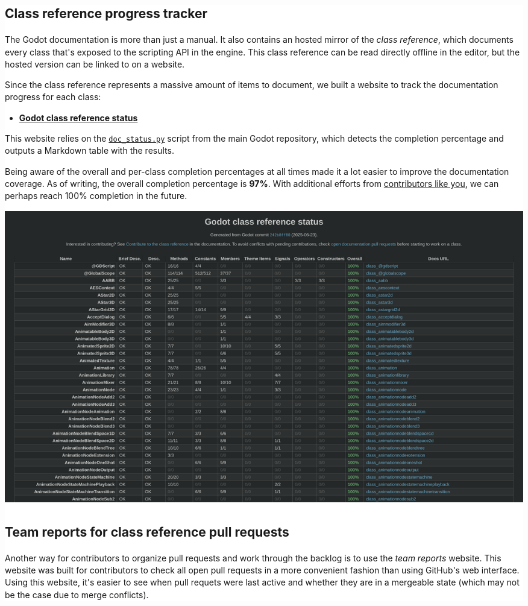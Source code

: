 ## Class reference progress tracker

The Godot documentation is more than just a manual. It also contains an hosted mirror of the *class reference*, which documents every class that's exposed to the scripting API in the engine. This class reference can be read directly offline in the editor, but the hosted version can be linked to on a website.

Since the class reference represents a massive amount of items to document, we built a website to track the documentation progress for each class:

- [**Godot class reference status**](https://godotengine.github.io/doc-status/)

This website relies on the [`doc_status.py`](https://github.com/godotengine/godot/blob/master/doc/tools/doc_status.py) script from the main Godot repository, which detects the completion percentage and outputs a Markdown table with the results.

Being aware of the overall and per-class completion percentages at all times made it a lot easier to improve the documentation coverage. As of writing, the overall completion percentage is **97%**. With additional efforts from [contributors like you](https://contributing.godotengine.org/en/latest/documentation/class_reference.html), we can perhaps reach 100% completion in the future.

<img alt="Godot class reference status website screenshot" src="/storage/blog/ensuring-quality-godot-documentation/doc-status.webp" />

## Team reports for class reference pull requests

Another way for contributors to organize pull requests and work through the backlog is to use the *team reports* website. This website was built for contributors to check all open pull requests in a more convenient fashion than using GitHub's web interface. Using this website, it's easier to see when pull requets were last active and whether they are in a mergeable state (which may not be the case due to merge conflicts).
